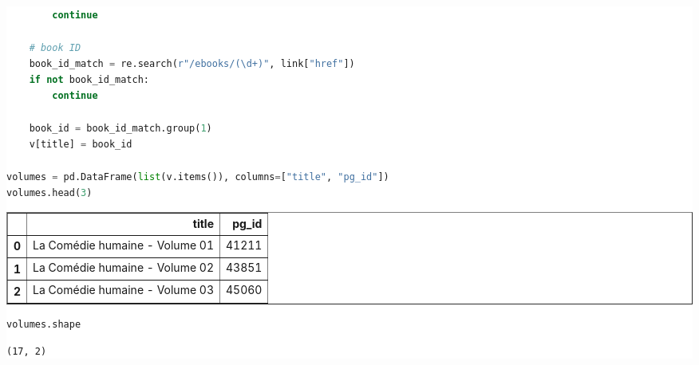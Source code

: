 ```python
        continue

    # book ID
    book_id_match = re.search(r"/ebooks/(\d+)", link["href"])
    if not book_id_match:
        continue

    book_id = book_id_match.group(1)
    v[title] = book_id

volumes = pd.DataFrame(list(v.items()), columns=["title", "pg_id"])
volumes.head(3)
```


<div>
<table border="1" class="dataframe">
  <thead>
    <tr style="text-align: right;">
      <th></th>
      <th>title</th>
      <th>pg_id</th>
    </tr>
  </thead>
  <tbody>
    <tr>
      <th>0</th>
      <td>La Comédie humaine - Volume 01</td>
      <td>41211</td>
    </tr>
    <tr>
      <th>1</th>
      <td>La Comédie humaine - Volume 02</td>
      <td>43851</td>
    </tr>
    <tr>
      <th>2</th>
      <td>La Comédie humaine - Volume 03</td>
      <td>45060</td>
    </tr>
  </tbody>
</table>
</div>




```python
volumes.shape
```




    (17, 2)
